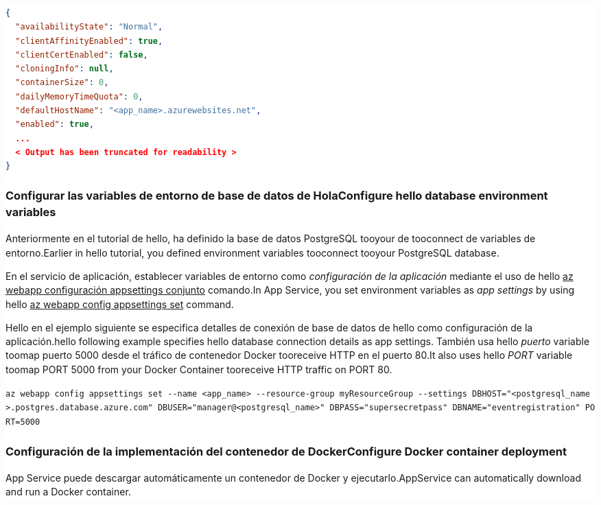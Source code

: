 ```json 
{
  "availabilityState": "Normal",
  "clientAffinityEnabled": true,
  "clientCertEnabled": false,
  "cloningInfo": null,
  "containerSize": 0,
  "dailyMemoryTimeQuota": 0,
  "defaultHostName": "<app_name>.azurewebsites.net",
  "enabled": true,
  ...
  < Output has been truncated for readability >
}
```

### <a name="configure-hello-database-environment-variables"></a><span data-ttu-id="3167a-214">Configurar las variables de entorno de base de datos de Hola</span><span class="sxs-lookup"><span data-stu-id="3167a-214">Configure hello database environment variables</span></span>

<span data-ttu-id="3167a-215">Anteriormente en el tutorial de hello, ha definido la base de datos PostgreSQL tooyour de tooconnect de variables de entorno.</span><span class="sxs-lookup"><span data-stu-id="3167a-215">Earlier in hello tutorial, you defined environment variables tooconnect tooyour PostgreSQL database.</span></span>

<span data-ttu-id="3167a-216">En el servicio de aplicación, establecer variables de entorno como _configuración de la aplicación_ mediante el uso de hello [az webapp configuración appsettings conjunto](/cli/azure/webapp/config#set) comando.</span><span class="sxs-lookup"><span data-stu-id="3167a-216">In App Service, you set environment variables as _app settings_ by using hello [az webapp config appsettings set](/cli/azure/webapp/config#set) command.</span></span> 

<span data-ttu-id="3167a-217">Hello en el ejemplo siguiente se especifica detalles de conexión de base de datos de hello como configuración de la aplicación.</span><span class="sxs-lookup"><span data-stu-id="3167a-217">hello following example specifies hello database connection details as app settings.</span></span> <span data-ttu-id="3167a-218">También usa hello *puerto* variable toomap puerto 5000 desde el tráfico de contenedor Docker tooreceive HTTP en el puerto 80.</span><span class="sxs-lookup"><span data-stu-id="3167a-218">It also uses hello *PORT* variable toomap PORT 5000 from your Docker Container tooreceive HTTP traffic on PORT 80.</span></span>

```azurecli-interactive
az webapp config appsettings set --name <app_name> --resource-group myResourceGroup --settings DBHOST="<postgresql_name>.postgres.database.azure.com" DBUSER="manager@<postgresql_name>" DBPASS="supersecretpass" DBNAME="eventregistration" PORT=5000
```

### <a name="configure-docker-container-deployment"></a><span data-ttu-id="3167a-219">Configuración de la implementación del contenedor de Docker</span><span class="sxs-lookup"><span data-stu-id="3167a-219">Configure Docker container deployment</span></span> 

<span data-ttu-id="3167a-220">App Service puede descargar automáticamente un contenedor de Docker y ejecutarlo.</span><span class="sxs-lookup"><span data-stu-id="3167a-220">AppService can automatically download and run a Docker container.</span></span>
